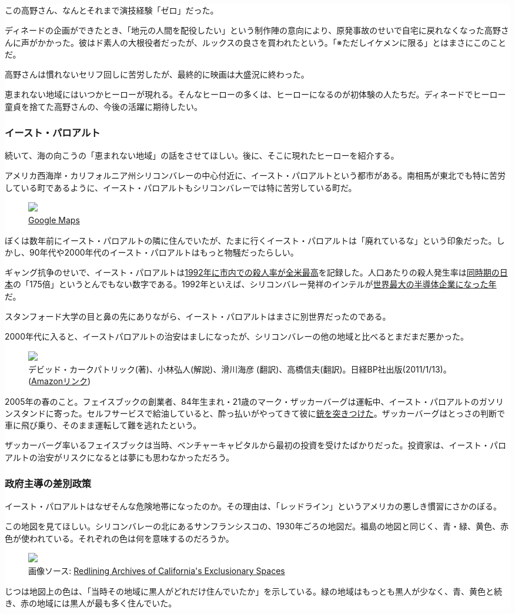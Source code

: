 この高野さん、なんとそれまで演技経験「ゼロ」だった。

ディネードの企画ができたとき、「地元の人間を配役したい」という制作陣の意向により、原発事故のせいで自宅に戻れなくなった高野さんに声がかかった。彼はド素人の大根役者だったが、ルックスの良さを買われたという。「※ただしイケメンに限る」とはまさにこのことだ。

高野さんは慣れないセリフ回しに苦労したが、最終的に映画は大盛況に終わった。

恵まれない地域にはいつかヒーローが現れる。そんなヒーローの多くは、ヒーローになるのが初体験の人たちだ。ディネードでヒーロー童貞を捨てた高野さんの、今後の活躍に期待したい。

### イースト・パロアルト

続いて、海の向こうの「恵まれない地域」の話をさせてほしい。後に、そこに現れたヒーローを紹介する。

アメリカ西海岸・カリフォルニア州シリコンバレーの中心付近に、イースト・パロアルトという都市がある。南相馬が東北でも特に苦労している町であるように、イースト・パロアルトもシリコンバレーでは特に苦労している町だ。

<p><figure>
  <img src="/assets/images/the-prize/east-paloalto.png" />
  <figcaption><a href="https://goo.gl/maps/tmWTyNbyMd82">Google Maps</a></figcaption>
</figure></p>

ぼくは数年前にイースト・パロアルトの隣に住んでいたが、たまに行くイースト・パロアルトは「廃れているな」という印象だった。しかし、90年代や2000年代のイースト・パロアルトはもっと物騒だったらしい。

ギャング抗争のせいで、イースト・パロアルトは[1992年に市内での殺人率が全米最高](http://articles.latimes.com/1993-01-05/local/me-833_1_east-palo-alto)を記録した。人口あたりの殺人発生率は[同時期の日本](https://ja.wikipedia.org/wiki/%E6%97%A5%E6%9C%AC%E3%81%AE%E7%8A%AF%E7%BD%AA%E3%81%A8%E6%B2%BB%E5%AE%89)の「175倍」というとんでもない数字である。1992年といえば、シリコンバレー発祥のインテルが[世界最大の半導体企業になった年](http://www.intel.com/content/www/us/en/history/history-1992-annual-report.html)だ。

スタンフォード大学の目と鼻の先にありながら、イースト・パロアルトはまさに別世界だったのである。

2000年代に入ると、イーストパロアルトの治安はましになったが、シリコンバレーの他の地域と比べるとまだまだ悪かった。

<p><figure>
  <a href="http://amzn.to/2iTMQUx"><img src="/assets/images/the-prize/the-facebook-effect.jpg" /></a>
  <figcaption>デビッド・カークパトリック(著)、小林弘人(解説)、滑川海彦 (翻訳)、高橋信夫(翻訳)。日経BP社出版(2011/1/13)。 (<a href="http://amzn.to/2iTMQUx">Amazonリンク</a>)</figcaption>
</figure></p>

2005年の春のこと。フェイスブックの創業者、84年生まれ・21歳のマーク・ザッカーバーグは運転中、イースト・パロアルトのガソリンスタンドに寄った。セルフサービスで給油していると、酔っ払いがやってきて彼に[銃を突きつけた](https://goo.gl/RLu2aP)。ザッカーバーグはとっさの判断で車に飛び乗り、そのまま運転して難を逃れたという。

ザッカーバーグ率いるフェイスブックは当時、ベンチャーキャピタルから最初の投資を受けたばかりだった。投資家は、イースト・パロアルトの治安がリスクになるとは夢にも思わなかっただろう。

### 政府主導の差別政策

イースト・パロアルトはなぜそんな危険地帯になったのか。その理由は、「レッドライン」というアメリカの悪しき慣習にさかのぼる。

この地図を見てほしい。シリコンバレーの北にあるサンフランシスコの、1930年ごろの地図だ。福島の地図と同じく、青・緑、黄色、赤色が使われている。それぞれの色は何を意味するのだろうか。

<p><figure>
  <img src="/assets/images/the-prize/sf-redline.jpg" />
  <figcaption>画像ソース: <a href="http://salt.umd.edu/T-RACES/mosaic.html">Redlining Archives of California's Exclusionary Spaces</a></figcaption>
</figure></p>

じつは地図上の色は、「当時その地域に黒人がどれだけ住んでいたか」を示している。緑の地域はもっとも黒人が少なく、青、黄色と続き、赤の地域には黒人が最も多く住んでいた。
